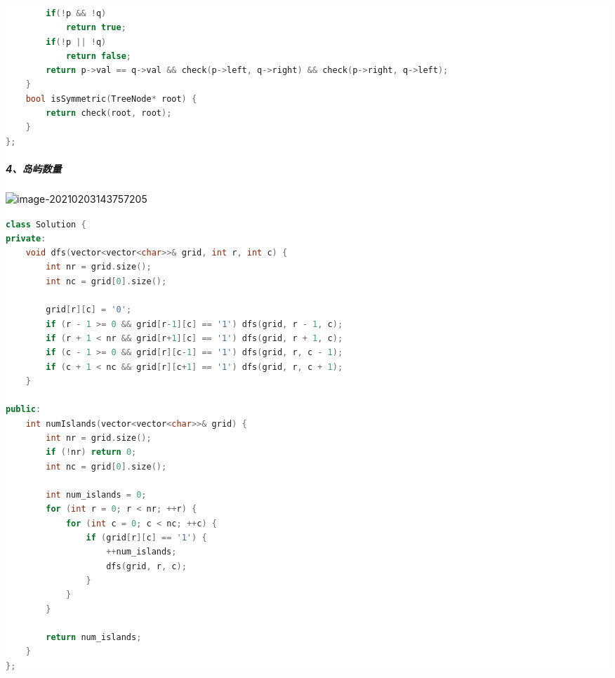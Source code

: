 ```c++
        if(!p && !q)
            return true;
        if(!p || !q)
            return false;
        return p->val == q->val && check(p->left, q->right) && check(p->right, q->left);
    }
    bool isSymmetric(TreeNode* root) {
        return check(root, root);
    }
};
```



##### 4、岛屿数量

![image-20210203143757205](D:\PRE\zlj0711.github.io\_posts\image-20210203143757205.png)

```c++
class Solution {
private:
    void dfs(vector<vector<char>>& grid, int r, int c) {
        int nr = grid.size();
        int nc = grid[0].size();

        grid[r][c] = '0';
        if (r - 1 >= 0 && grid[r-1][c] == '1') dfs(grid, r - 1, c);
        if (r + 1 < nr && grid[r+1][c] == '1') dfs(grid, r + 1, c);
        if (c - 1 >= 0 && grid[r][c-1] == '1') dfs(grid, r, c - 1);
        if (c + 1 < nc && grid[r][c+1] == '1') dfs(grid, r, c + 1);
    }

public:
    int numIslands(vector<vector<char>>& grid) {
        int nr = grid.size();
        if (!nr) return 0;
        int nc = grid[0].size();

        int num_islands = 0;
        for (int r = 0; r < nr; ++r) {
            for (int c = 0; c < nc; ++c) {
                if (grid[r][c] == '1') {
                    ++num_islands;
                    dfs(grid, r, c);
                }
            }
        }

        return num_islands;
    }
};
```
